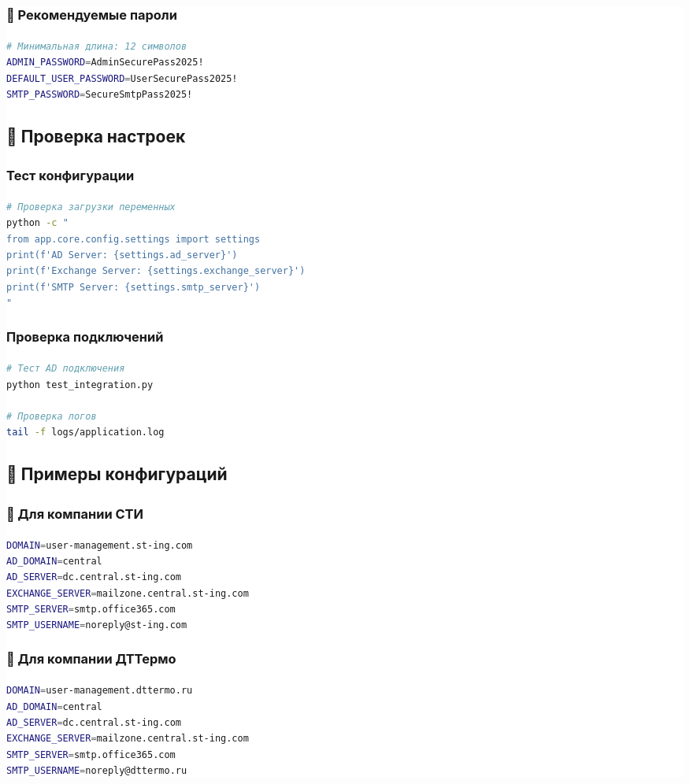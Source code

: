 ### 🔐 Рекомендуемые пароли

```bash
# Минимальная длина: 12 символов
ADMIN_PASSWORD=AdminSecurePass2025!
DEFAULT_USER_PASSWORD=UserSecurePass2025!
SMTP_PASSWORD=SecureSmtpPass2025!
```

## 🚨 Проверка настроек

### Тест конфигурации

```bash
# Проверка загрузки переменных
python -c "
from app.core.config.settings import settings
print(f'AD Server: {settings.ad_server}')
print(f'Exchange Server: {settings.exchange_server}')
print(f'SMTP Server: {settings.smtp_server}')
"
```

### Проверка подключений

```bash
# Тест AD подключения
python test_integration.py

# Проверка логов
tail -f logs/application.log
```

## 📝 Примеры конфигураций

### 🏢 Для компании СТИ

```bash
DOMAIN=user-management.st-ing.com
AD_DOMAIN=central
AD_SERVER=dc.central.st-ing.com
EXCHANGE_SERVER=mailzone.central.st-ing.com
SMTP_SERVER=smtp.office365.com
SMTP_USERNAME=noreply@st-ing.com
```

### 🏢 Для компании ДТТермо

```bash
DOMAIN=user-management.dttermo.ru
AD_DOMAIN=central
AD_SERVER=dc.central.st-ing.com
EXCHANGE_SERVER=mailzone.central.st-ing.com
SMTP_SERVER=smtp.office365.com
SMTP_USERNAME=noreply@dttermo.ru
```
